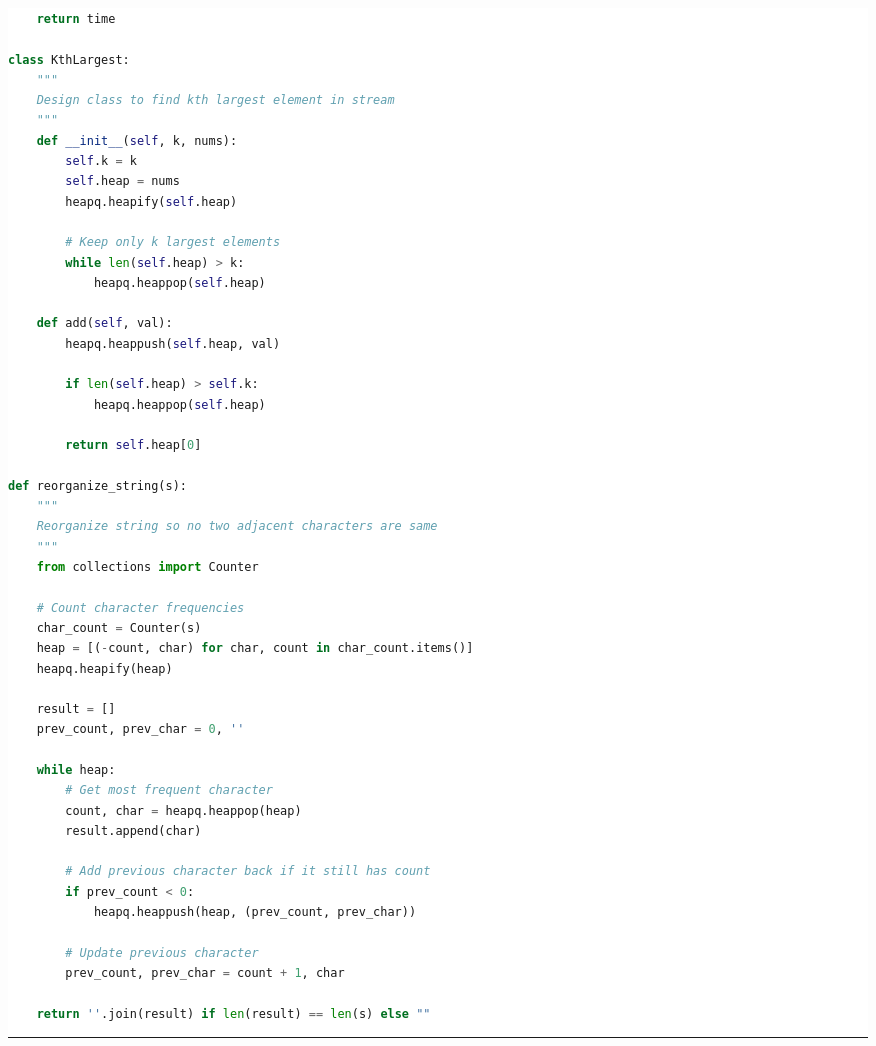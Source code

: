 ```python
    return time

class KthLargest:
    """
    Design class to find kth largest element in stream
    """
    def __init__(self, k, nums):
        self.k = k
        self.heap = nums
        heapq.heapify(self.heap)
        
        # Keep only k largest elements
        while len(self.heap) > k:
            heapq.heappop(self.heap)
    
    def add(self, val):
        heapq.heappush(self.heap, val)
        
        if len(self.heap) > self.k:
            heapq.heappop(self.heap)
        
        return self.heap[0]

def reorganize_string(s):
    """
    Reorganize string so no two adjacent characters are same
    """
    from collections import Counter
    
    # Count character frequencies
    char_count = Counter(s)
    heap = [(-count, char) for char, count in char_count.items()]
    heapq.heapify(heap)
    
    result = []
    prev_count, prev_char = 0, ''
    
    while heap:
        # Get most frequent character
        count, char = heapq.heappop(heap)
        result.append(char)
        
        # Add previous character back if it still has count
        if prev_count < 0:
            heapq.heappush(heap, (prev_count, prev_char))
        
        # Update previous character
        prev_count, prev_char = count + 1, char
    
    return ''.join(result) if len(result) == len(s) else ""
```

---